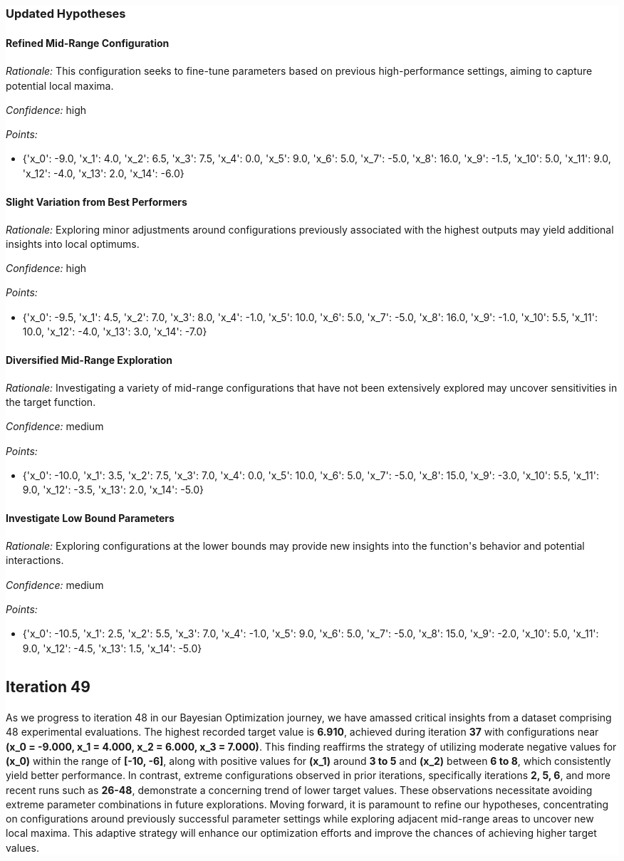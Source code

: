 ### Updated Hypotheses

#### Refined Mid-Range Configuration

*Rationale:* This configuration seeks to fine-tune parameters based on previous high-performance settings, aiming to capture potential local maxima.

*Confidence:* high

*Points:*

- {'x_0': -9.0, 'x_1': 4.0, 'x_2': 6.5, 'x_3': 7.5, 'x_4': 0.0, 'x_5': 9.0, 'x_6': 5.0, 'x_7': -5.0, 'x_8': 16.0, 'x_9': -1.5, 'x_10': 5.0, 'x_11': 9.0, 'x_12': -4.0, 'x_13': 2.0, 'x_14': -6.0}

#### Slight Variation from Best Performers

*Rationale:* Exploring minor adjustments around configurations previously associated with the highest outputs may yield additional insights into local optimums.

*Confidence:* high

*Points:*

- {'x_0': -9.5, 'x_1': 4.5, 'x_2': 7.0, 'x_3': 8.0, 'x_4': -1.0, 'x_5': 10.0, 'x_6': 5.0, 'x_7': -5.0, 'x_8': 16.0, 'x_9': -1.0, 'x_10': 5.5, 'x_11': 10.0, 'x_12': -4.0, 'x_13': 3.0, 'x_14': -7.0}

#### Diversified Mid-Range Exploration

*Rationale:* Investigating a variety of mid-range configurations that have not been extensively explored may uncover sensitivities in the target function.

*Confidence:* medium

*Points:*

- {'x_0': -10.0, 'x_1': 3.5, 'x_2': 7.5, 'x_3': 7.0, 'x_4': 0.0, 'x_5': 10.0, 'x_6': 5.0, 'x_7': -5.0, 'x_8': 15.0, 'x_9': -3.0, 'x_10': 5.5, 'x_11': 9.0, 'x_12': -3.5, 'x_13': 2.0, 'x_14': -5.0}

#### Investigate Low Bound Parameters

*Rationale:* Exploring configurations at the lower bounds may provide new insights into the function's behavior and potential interactions.

*Confidence:* medium

*Points:*

- {'x_0': -10.5, 'x_1': 2.5, 'x_2': 5.5, 'x_3': 7.0, 'x_4': -1.0, 'x_5': 9.0, 'x_6': 5.0, 'x_7': -5.0, 'x_8': 15.0, 'x_9': -2.0, 'x_10': 5.0, 'x_11': 9.0, 'x_12': -4.5, 'x_13': 1.5, 'x_14': -5.0}

## Iteration 49

As we progress to iteration 48 in our Bayesian Optimization journey, we have amassed critical insights from a dataset comprising 48 experimental evaluations. The highest recorded target value is **6.910**, achieved during iteration **37** with configurations near **(x_0 = -9.000, x_1 = 4.000, x_2 = 6.000, x_3 = 7.000)**. This finding reaffirms the strategy of utilizing moderate negative values for **(x_0)** within the range of **[-10, -6]**, along with positive values for **(x_1)** around **3 to 5** and **(x_2)** between **6 to 8**, which consistently yield better performance. In contrast, extreme configurations observed in prior iterations, specifically iterations **2, 5, 6**, and more recent runs such as **26-48**, demonstrate a concerning trend of lower target values. These observations necessitate avoiding extreme parameter combinations in future explorations. Moving forward, it is paramount to refine our hypotheses, concentrating on configurations around previously successful parameter settings while exploring adjacent mid-range areas to uncover new local maxima. This adaptive strategy will enhance our optimization efforts and improve the chances of achieving higher target values.
